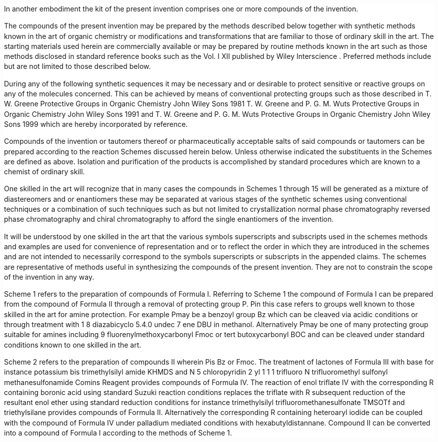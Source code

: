 In another embodiment the kit of the present invention comprises one or more compounds of the invention.

The compounds of the present invention may be prepared by the methods described below together with synthetic methods known in the art of organic chemistry or modifications and transformations that are familiar to those of ordinary skill in the art. The starting materials used herein are commercially available or may be prepared by routine methods known in the art such as those methods disclosed in standard reference books such as the Vol. I XII published by Wiley Interscience . Preferred methods include but are not limited to those described below.

During any of the following synthetic sequences it may be necessary and or desirable to protect sensitive or reactive groups on any of the molecules concerned. This can be achieved by means of conventional protecting groups such as those described in T. W. Greene Protective Groups in Organic Chemistry John Wiley Sons 1981 T. W. Greene and P. G. M. Wuts Protective Groups in Organic Chemistry John Wiley Sons 1991 and T. W. Greene and P. G. M. Wuts Protective Groups in Organic Chemistry John Wiley Sons 1999 which are hereby incorporated by reference.

Compounds of the invention or tautomers thereof or pharmaceutically acceptable salts of said compounds or tautomers can be prepared according to the reaction Schemes discussed herein below. Unless otherwise indicated the substituents in the Schemes are defined as above. Isolation and purification of the products is accomplished by standard procedures which are known to a chemist of ordinary skill.

One skilled in the art will recognize that in many cases the compounds in Schemes 1 through 15 will be generated as a mixture of diastereomers and or enantiomers these may be separated at various stages of the synthetic schemes using conventional techniques or a combination of such techniques such as but not limited to crystallization normal phase chromatography reversed phase chromatography and chiral chromatography to afford the single enantiomers of the invention.

It will be understood by one skilled in the art that the various symbols superscripts and subscripts used in the schemes methods and examples are used for convenience of representation and or to reflect the order in which they are introduced in the schemes and are not intended to necessarily correspond to the symbols superscripts or subscripts in the appended claims. The schemes are representative of methods useful in synthesizing the compounds of the present invention. They are not to constrain the scope of the invention in any way.

Scheme 1 refers to the preparation of compounds of Formula I. Referring to Scheme 1 the compound of Formula I can be prepared from the compound of Formula II through a removal of protecting group P. Pin this case refers to groups well known to those skilled in the art for amine protection. For example Pmay be a benzoyl group Bz which can be cleaved via acidic conditions or through treatment with 1 8 diazabicyclo 5.4.0 undec 7 ene DBU in methanol. Alternatively Pmay be one of many protecting group suitable for amines including 9 fluorenylmethoxycarbonyl Fmoc or tert butoxycarbonyl BOC and can be cleaved under standard conditions known to one skilled in the art.

Scheme 2 refers to the preparation of compounds II wherein Pis Bz or Fmoc. The treatment of lactones of Formula III with base for instance potassium bis trimethylsilyl amide KHMDS and N 5 chloropyridin 2 yl 1 1 1 trifluoro N trifluoromethyl sulfonyl methanesulfonamide Comins Reagent provides compounds of Formula IV. The reaction of enol triflate IV with the corresponding R containing boronic acid using standard Suzuki reaction conditions replaces the triflate with R subsequent reduction of the resultant enol ether using standard reduction conditions for instance trimethylsilyl trifluoromethanesulfonate TMSOTf and triethylsilane provides compounds of Formula II. Alternatively the corresponding R containing heteroaryl iodide can be coupled with the compound of Formula IV under palladium mediated conditions with hexabutyldistannane. Compound II can be converted into a compound of Formula I according to the methods of Scheme 1.
